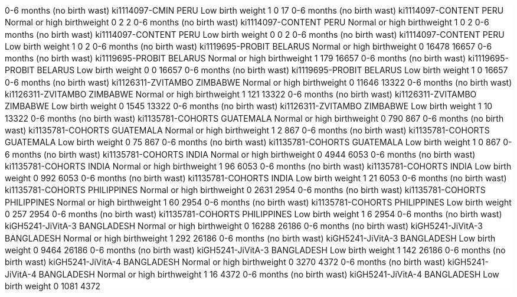0-6 months (no birth wast)    ki1114097-CMIN             PERU                           Low birth weight                         1        0      17
0-6 months (no birth wast)    ki1114097-CONTENT          PERU                           Normal or high birthweight               0        2       2
0-6 months (no birth wast)    ki1114097-CONTENT          PERU                           Normal or high birthweight               1        0       2
0-6 months (no birth wast)    ki1114097-CONTENT          PERU                           Low birth weight                         0        0       2
0-6 months (no birth wast)    ki1114097-CONTENT          PERU                           Low birth weight                         1        0       2
0-6 months (no birth wast)    ki1119695-PROBIT           BELARUS                        Normal or high birthweight               0    16478   16657
0-6 months (no birth wast)    ki1119695-PROBIT           BELARUS                        Normal or high birthweight               1      179   16657
0-6 months (no birth wast)    ki1119695-PROBIT           BELARUS                        Low birth weight                         0        0   16657
0-6 months (no birth wast)    ki1119695-PROBIT           BELARUS                        Low birth weight                         1        0   16657
0-6 months (no birth wast)    ki1126311-ZVITAMBO         ZIMBABWE                       Normal or high birthweight               0    11646   13322
0-6 months (no birth wast)    ki1126311-ZVITAMBO         ZIMBABWE                       Normal or high birthweight               1      121   13322
0-6 months (no birth wast)    ki1126311-ZVITAMBO         ZIMBABWE                       Low birth weight                         0     1545   13322
0-6 months (no birth wast)    ki1126311-ZVITAMBO         ZIMBABWE                       Low birth weight                         1       10   13322
0-6 months (no birth wast)    ki1135781-COHORTS          GUATEMALA                      Normal or high birthweight               0      790     867
0-6 months (no birth wast)    ki1135781-COHORTS          GUATEMALA                      Normal or high birthweight               1        2     867
0-6 months (no birth wast)    ki1135781-COHORTS          GUATEMALA                      Low birth weight                         0       75     867
0-6 months (no birth wast)    ki1135781-COHORTS          GUATEMALA                      Low birth weight                         1        0     867
0-6 months (no birth wast)    ki1135781-COHORTS          INDIA                          Normal or high birthweight               0     4944    6053
0-6 months (no birth wast)    ki1135781-COHORTS          INDIA                          Normal or high birthweight               1       96    6053
0-6 months (no birth wast)    ki1135781-COHORTS          INDIA                          Low birth weight                         0      992    6053
0-6 months (no birth wast)    ki1135781-COHORTS          INDIA                          Low birth weight                         1       21    6053
0-6 months (no birth wast)    ki1135781-COHORTS          PHILIPPINES                    Normal or high birthweight               0     2631    2954
0-6 months (no birth wast)    ki1135781-COHORTS          PHILIPPINES                    Normal or high birthweight               1       60    2954
0-6 months (no birth wast)    ki1135781-COHORTS          PHILIPPINES                    Low birth weight                         0      257    2954
0-6 months (no birth wast)    ki1135781-COHORTS          PHILIPPINES                    Low birth weight                         1        6    2954
0-6 months (no birth wast)    kiGH5241-JiVitA-3          BANGLADESH                     Normal or high birthweight               0    16288   26186
0-6 months (no birth wast)    kiGH5241-JiVitA-3          BANGLADESH                     Normal or high birthweight               1      292   26186
0-6 months (no birth wast)    kiGH5241-JiVitA-3          BANGLADESH                     Low birth weight                         0     9464   26186
0-6 months (no birth wast)    kiGH5241-JiVitA-3          BANGLADESH                     Low birth weight                         1      142   26186
0-6 months (no birth wast)    kiGH5241-JiVitA-4          BANGLADESH                     Normal or high birthweight               0     3270    4372
0-6 months (no birth wast)    kiGH5241-JiVitA-4          BANGLADESH                     Normal or high birthweight               1       16    4372
0-6 months (no birth wast)    kiGH5241-JiVitA-4          BANGLADESH                     Low birth weight                         0     1081    4372